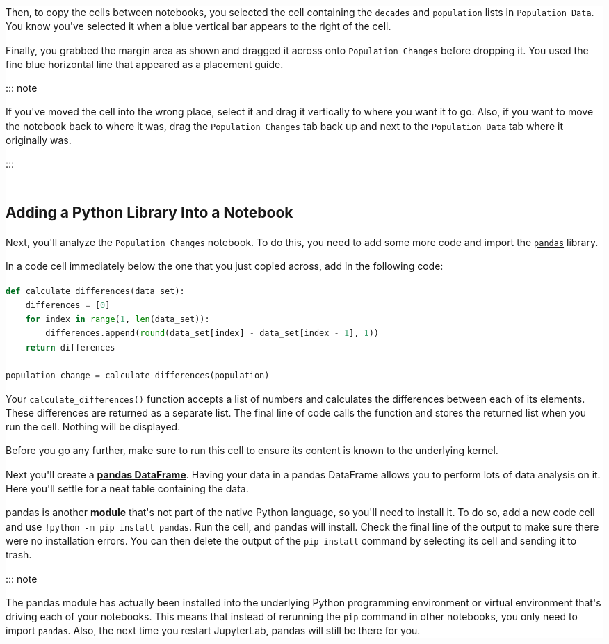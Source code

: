 Then, to copy the cells between notebooks, you selected the cell containing the `decades` and `population` lists in `Population Data`. You know you've selected it when a blue vertical bar appears to the right of the cell.

Finally, you grabbed the margin area as shown and dragged it across onto `Population Changes` before dropping it. You used the fine blue horizontal line that appeared as a placement guide.

::: note

If you've moved the cell into the wrong place, select it and drag it vertically to where you want it to go. Also, if you want to move the notebook back to where it was, drag the `Population Changes` tab back up and next to the `Population Data` tab where it originally was.

:::

---

## Adding a Python Library Into a Notebook

Next, you'll analyze the `Population Changes` notebook. To do this, you need to add some more code and import the [<VPIcon icon="fas fa-globe"/>`pandas`](https://realpython.com/learning-paths/pandas-data-science/) library.

In a code cell immediately below the one that you just copied across, add in the following code:

```py
def calculate_differences(data_set):
    differences = [0]
    for index in range(1, len(data_set)):
        differences.append(round(data_set[index] - data_set[index - 1], 1))
    return differences

population_change = calculate_differences(population)
```

Your `calculate_differences()` function accepts a list of numbers and calculates the differences between each of its elements. These differences are returned as a separate list. The final line of code calls the function and stores the returned list when you run the cell. Nothing will be displayed.

Before you go any further, make sure to run this cell to ensure its content is known to the underlying kernel.

Next you'll create a [**pandas DataFrame**](/realpython.com/pandas-dataframe.md). Having your data in a pandas DataFrame allows you to perform lots of data analysis on it. Here you'll settle for a neat table containing the data.

pandas is another [**module**](/realpython.com/python-modules-packages.md) that's not part of the native Python language, so you'll need to install it. To do so, add a new code cell and use `!python -m pip install pandas`. Run the cell, and pandas will install. Check the final line of the output to make sure there were no installation errors. You can then delete the output of the `pip install` command by selecting its cell and sending it to trash.

::: note

The pandas module has actually been installed into the underlying Python programming environment or virtual environment that's driving each of your notebooks. This means that instead of rerunning the `pip` command in other notebooks, you only need to import `pandas`. Also, the next time you restart JupyterLab, pandas will still be there for you.
